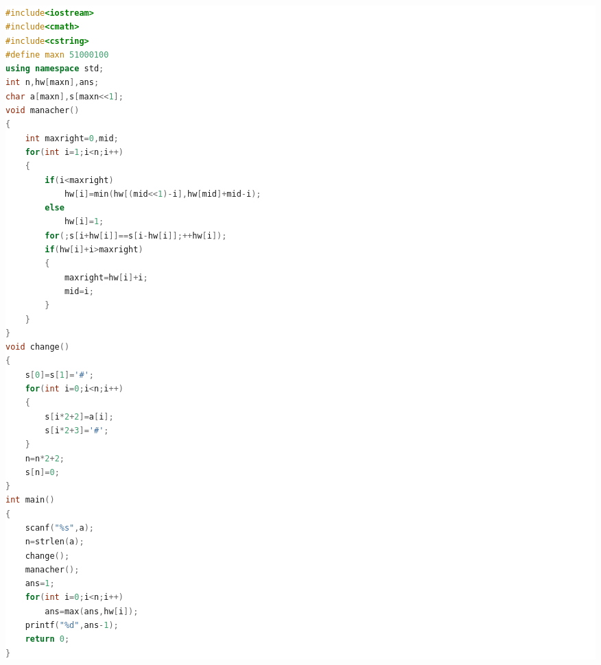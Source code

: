 ```cpp
#include<iostream>
#include<cmath>
#include<cstring>
#define maxn 51000100
using namespace std;
int n,hw[maxn],ans;
char a[maxn],s[maxn<<1];
void manacher()
{
    int maxright=0,mid;
    for(int i=1;i<n;i++)
    {
        if(i<maxright)
            hw[i]=min(hw[(mid<<1)-i],hw[mid]+mid-i);
        else
            hw[i]=1;
        for(;s[i+hw[i]]==s[i-hw[i]];++hw[i]);
        if(hw[i]+i>maxright)
        {
            maxright=hw[i]+i;
            mid=i;
        }
    }
}
void change()
{
    s[0]=s[1]='#';
    for(int i=0;i<n;i++)
    {
        s[i*2+2]=a[i];
        s[i*2+3]='#';
    }
    n=n*2+2;
    s[n]=0;
}
int main()
{
    scanf("%s",a);
    n=strlen(a);
    change();
    manacher();
    ans=1;
    for(int i=0;i<n;i++)
        ans=max(ans,hw[i]);
    printf("%d",ans-1);
    return 0; 
}
```